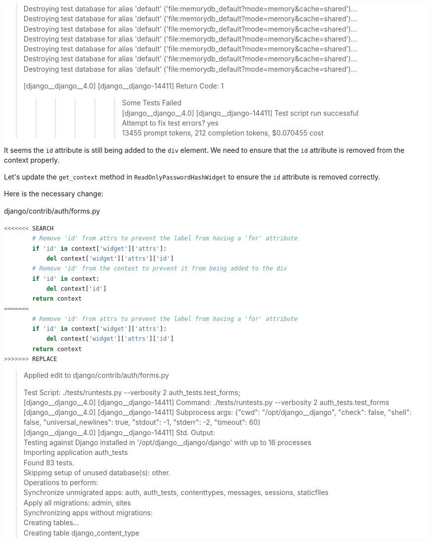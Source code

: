 > Destroying test database for alias 'default' ('file:memorydb_default?mode=memory&cache=shared')...  
> Destroying test database for alias 'default' ('file:memorydb_default?mode=memory&cache=shared')...  
> Destroying test database for alias 'default' ('file:memorydb_default?mode=memory&cache=shared')...  
> Destroying test database for alias 'default' ('file:memorydb_default?mode=memory&cache=shared')...  
> Destroying test database for alias 'default' ('file:memorydb_default?mode=memory&cache=shared')...  
> Destroying test database for alias 'default' ('file:memorydb_default?mode=memory&cache=shared')...  
> Destroying test database for alias 'default' ('file:memorydb_default?mode=memory&cache=shared')...  
>    
> [django__django__4.0] [django__django-14411] Return Code: 1   
>   
> >>>>> Some Tests Failed  
> [django__django__4.0] [django__django-14411] Test script run successful   
> Attempt to fix test errors? yes  
> 13455 prompt tokens, 212 completion tokens, $0.070455 cost  

It seems the `id` attribute is still being added to the `div` element. We need to ensure that the `id` attribute is removed from the context properly.

Let's update the `get_context` method in `ReadOnlyPasswordHashWidget` to ensure the `id` attribute is removed correctly.

Here is the necessary change:

django/contrib/auth/forms.py
```python
<<<<<<< SEARCH
        # Remove 'id' from attrs to prevent the label from having a 'for' attribute
        if 'id' in context['widget']['attrs']:
            del context['widget']['attrs']['id']
        # Remove 'id' from the context to prevent it from being added to the div
        if 'id' in context:
            del context['id']
        return context
=======
        # Remove 'id' from attrs to prevent the label from having a 'for' attribute
        if 'id' in context['widget']['attrs']:
            del context['widget']['attrs']['id']
        return context
>>>>>>> REPLACE
```

> Applied edit to django/contrib/auth/forms.py  
>   
> Test Script:  ./tests/runtests.py --verbosity 2 auth_tests.test_forms;  
> [django__django__4.0] [django__django-14411] Command: ./tests/runtests.py --verbosity 2 auth_tests.test_forms   
> [django__django__4.0] [django__django-14411] Subprocess args: {"cwd": "/opt/django__django", "check": false, "shell": false, "universal_newlines": true, "stdout": -1, "stderr": -2, "timeout": 60}   
> [django__django__4.0] [django__django-14411] Std. Output:  
> Testing against Django installed in '/opt/django__django/django' with up to 16 processes  
> Importing application auth_tests  
> Found 83 tests.  
> Skipping setup of unused database(s): other.  
> Operations to perform:  
>   Synchronize unmigrated apps: auth, auth_tests, contenttypes, messages, sessions, staticfiles  
>   Apply all migrations: admin, sites  
> Synchronizing apps without migrations:  
>   Creating tables...  
>     Creating table django_content_type  